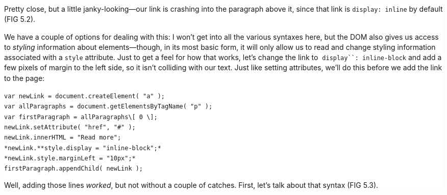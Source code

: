 Pretty close, but a little janky-looking—our link is crashing into the paragraph above it, since that link is `display: inline` by default (FIG 5.2).

We have a couple of options for dealing with this: I won’t get into all the various syntaxes here, but the DOM also gives us access to *styling* information about elements—though, in its most basic form, it will only allow us to read and change styling information associated with a `style` attribute. Just to get a feel for how that works, let’s change the link to  `display``: inline-block` and add a few pixels of margin to the left side, so it isn’t colliding with our text. Just like setting attributes, we’ll do this before we add the link to the page:

    var newLink = document.createElement( "a" );
    var allParagraphs = document.getElementsByTagName( "p" );
    var firstParagraph = allParagraphs\[ 0 \];
    newLink.setAttribute( "href", "#" );
    newLink.innerHTML = "Read more";
    *newLink.**style.display = "inline-block";*
    *newLink.style.marginLeft = "10px";*
    firstParagraph.appendChild( newLink );

Well, adding those lines *worked*, but not without a couple of catches. First, let’s talk about that syntax (FIG 5.3).
